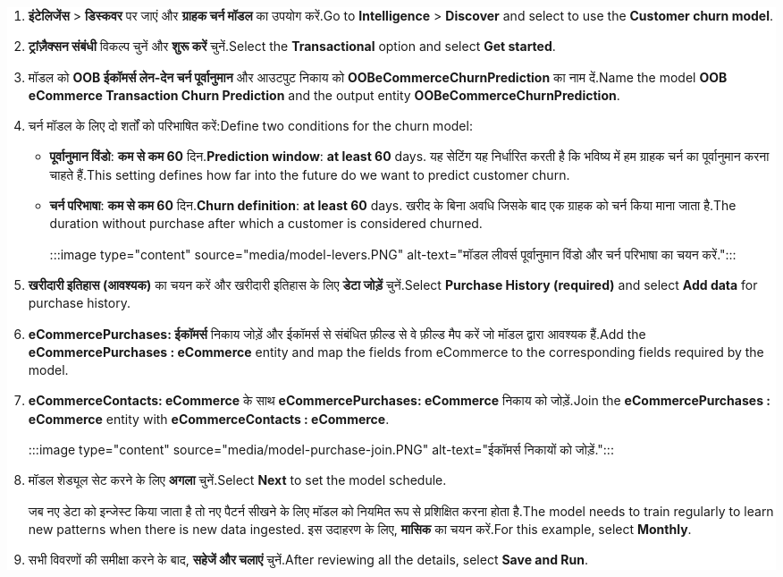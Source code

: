 1. <span data-ttu-id="5ecf5-183">**इंटेलिजेंस** > **डिस्कवर** पर जाएं और **ग्राहक चर्न मॉडल** का उपयोग करें.</span><span class="sxs-lookup"><span data-stu-id="5ecf5-183">Go to **Intelligence** > **Discover** and select to use the **Customer churn model**.</span></span>

1. <span data-ttu-id="5ecf5-184">**ट्रांज़ैक्सन संबंधी** विकल्प चुनें और **शुरू करें** चुनें.</span><span class="sxs-lookup"><span data-stu-id="5ecf5-184">Select the **Transactional** option and select **Get started**.</span></span>

1. <span data-ttu-id="5ecf5-185">मॉडल को **OOB ईकॉमर्स लेन-देन चर्न पूर्वानुमान** और आउटपुट निकाय को **OOBeCommerceChurnPrediction** का नाम दें.</span><span class="sxs-lookup"><span data-stu-id="5ecf5-185">Name the model **OOB eCommerce Transaction Churn Prediction** and the output entity **OOBeCommerceChurnPrediction**.</span></span>

1. <span data-ttu-id="5ecf5-186">चर्न मॉडल के लिए दो शर्तों को परिभाषित करें:</span><span class="sxs-lookup"><span data-stu-id="5ecf5-186">Define two conditions for the churn model:</span></span>

   * <span data-ttu-id="5ecf5-187">**पूर्वानुमान विंडो**: **कम से कम 60** दिन.</span><span class="sxs-lookup"><span data-stu-id="5ecf5-187">**Prediction window**: **at least 60** days.</span></span> <span data-ttu-id="5ecf5-188">यह सेटिंग यह निर्धारित करती है कि भविष्य में हम ग्राहक चर्न का पूर्वानुमान करना चाहते हैं.</span><span class="sxs-lookup"><span data-stu-id="5ecf5-188">This setting defines how far into the future do we want to predict customer churn.</span></span>

   * <span data-ttu-id="5ecf5-189">**चर्न परिभाषा**: **कम से कम 60** दिन.</span><span class="sxs-lookup"><span data-stu-id="5ecf5-189">**Churn definition**: **at least 60** days.</span></span> <span data-ttu-id="5ecf5-190">खरीद के बिना अवधि जिसके बाद एक ग्राहक को चर्न किया माना जाता है.</span><span class="sxs-lookup"><span data-stu-id="5ecf5-190">The duration without purchase after which a customer is considered churned.</span></span>

     :::image type="content" source="media/model-levers.PNG" alt-text="मॉडल लीवर्स पूर्वानुमान विंडो और चर्न परिभाषा का चयन करें.":::

1. <span data-ttu-id="5ecf5-192">**खरीदारी इतिहास (आवश्यक)** का चयन करें और खरीदारी इतिहास के लिए **डेटा जोड़ें** चुनें.</span><span class="sxs-lookup"><span data-stu-id="5ecf5-192">Select **Purchase History (required)** and select **Add data** for purchase history.</span></span>

1. <span data-ttu-id="5ecf5-193">**eCommercePurchases: ईकॉमर्स** निकाय जोड़ें और ईकॉमर्स से संबंधित फ़ील्ड से वे फ़ील्ड मैप करें जो मॉडल द्वारा आवश्यक हैं.</span><span class="sxs-lookup"><span data-stu-id="5ecf5-193">Add the **eCommercePurchases : eCommerce** entity and map the fields from eCommerce to the corresponding fields required by the model.</span></span>

1. <span data-ttu-id="5ecf5-194">**eCommerceContacts: eCommerce** के साथ **eCommercePurchases: eCommerce** निकाय को जोड़ें.</span><span class="sxs-lookup"><span data-stu-id="5ecf5-194">Join the **eCommercePurchases : eCommerce** entity with **eCommerceContacts : eCommerce**.</span></span>

   :::image type="content" source="media/model-purchase-join.PNG" alt-text="ईकॉमर्स निकायों को जोड़ें.":::

1. <span data-ttu-id="5ecf5-196">मॉडल शेड्यूल सेट करने के लिए **अगला** चुनें.</span><span class="sxs-lookup"><span data-stu-id="5ecf5-196">Select **Next** to set the model schedule.</span></span>

   <span data-ttu-id="5ecf5-197">जब नए डेटा को इन्जेस्ट किया जाता है तो नए पैटर्न सीखने के लिए मॉडल को नियमित रूप से प्रशिक्षित करना होता है.</span><span class="sxs-lookup"><span data-stu-id="5ecf5-197">The model needs to train regularly to learn new patterns when there is new data ingested.</span></span> <span data-ttu-id="5ecf5-198">इस उदाहरण के लिए, **मासिक** का चयन करें.</span><span class="sxs-lookup"><span data-stu-id="5ecf5-198">For this example, select **Monthly**.</span></span>

1. <span data-ttu-id="5ecf5-199">सभी विवरणों की समीक्षा करने के बाद, **सहेजें और चलाएं** चुनें.</span><span class="sxs-lookup"><span data-stu-id="5ecf5-199">After reviewing all the details, select **Save and Run**.</span></span>
